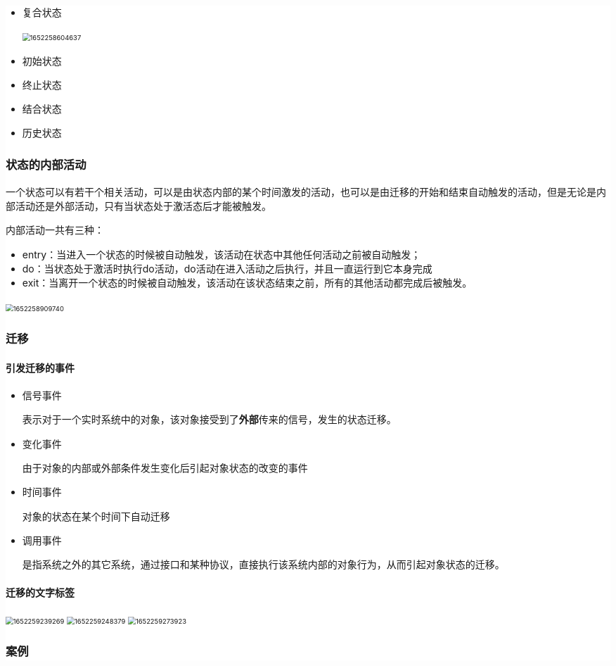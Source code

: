 - 复合状态

  <img src="https://raw.githubusercontent.com/Vinson2126/Vinson2126.github.io/master/assets/images\typora-user-images\1652258604637.png" alt="1652258604637" style="zoom:67%;" />

- 初始状态

- 终止状态

- 结合状态

- 历史状态



### 状态的内部活动

一个状态可以有若干个相关活动，可以是由状态内部的某个时间激发的活动，也可以是由迁移的开始和结束自动触发的活动，但是无论是内部活动还是外部活动，只有当状态处于激活态后才能被触发。



内部活动一共有三种：

- entry：当进入一个状态的时候被自动触发，该活动在状态中其他任何活动之前被自动触发；
- do：当状态处于激活时执行do活动，do活动在进入活动之后执行，并且一直运行到它本身完成
- exit：当离开一个状态的时候被自动触发，该活动在该状态结束之前，所有的其他活动都完成后被触发。



<img src="https://raw.githubusercontent.com/Vinson2126/Vinson2126.github.io/master/assets/images\typora-user-images\1652258909740.png" alt="1652258909740" style="zoom:67%;" />

### 迁移

#### 引发迁移的事件

- 信号事件

  表示对于一个实时系统中的对象，该对象接受到了**外部**传来的信号，发生的状态迁移。

- 变化事件

  由于对象的内部或外部条件发生变化后引起对象状态的改变的事件

- 时间事件

  对象的状态在某个时间下自动迁移

- 调用事件

  是指系统之外的其它系统，通过接口和某种协议，直接执行该系统内部的对象行为，从而引起对象状态的迁移。

#### 迁移的文字标签

<img src="https://raw.githubusercontent.com/Vinson2126/Vinson2126.github.io/master/assets/images\typora-user-images\1652259239269.png" alt="1652259239269" style="zoom:67%;" />



<img src="https://raw.githubusercontent.com/Vinson2126/Vinson2126.github.io/master/assets/images\typora-user-images\1652259248379.png" alt="1652259248379" style="zoom:67%;" />

<img src="https://raw.githubusercontent.com/Vinson2126/Vinson2126.github.io/master/assets/images\typora-user-images\1652259273923.png" alt="1652259273923" style="zoom:67%;" />

### 案例
